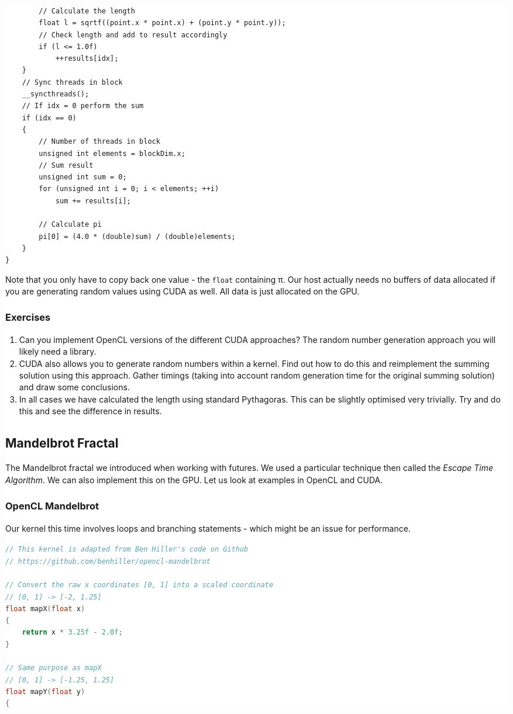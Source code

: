 ```cuda
        // Calculate the length
        float l = sqrtf((point.x * point.x) + (point.y * point.y));
        // Check length and add to result accordingly
        if (l <= 1.0f)
            ++results[idx];
    }
    // Sync threads in block
    __syncthreads();
    // If idx = 0 perform the sum
    if (idx == 0)
    {
        // Number of threads in block
        unsigned int elements = blockDim.x;
        // Sum result
        unsigned int sum = 0;
        for (unsigned int i = 0; i < elements; ++i)
            sum += results[i];
        
        // Calculate pi
        pi[0] = (4.0 * (double)sum) / (double)elements;
    }
}
```

Note that you only have to copy back one value - the `float` containing &pi;.  Our host actually needs no buffers of data allocated if you are generating random values using CUDA as well.  All data is just allocated on the GPU.

### Exercises

1. Can you implement OpenCL versions of the different CUDA approaches?  The random number generation approach you will likely need a library.
2. CUDA also allows you to generate random numbers within a kernel.  Find out how to do this and reimplement the summing solution using this approach. Gather timings (taking into account random generation time for the original summing solution) and draw some conclusions.
3. In all cases we have calculated the length using standard Pythagoras. This can be slightly optimised very trivially. Try and do this and see the difference in results.

## Mandelbrot Fractal

The Mandelbrot fractal we introduced when working with futures.  We used a particular technique then called the *Escape Time Algorithm*.  We can also implement this on the GPU. Let us look at examples in OpenCL and CUDA.

### OpenCL Mandelbrot

Our kernel this time involves loops and branching statements - which might be an issue for performance.

```opencl
// This kernel is adapted from Ben Hiller's code on Github
// https://github.com/benhiller/opencl-mandelbrot

// Convert the raw x coordinates [0, 1] into a scaled coordinate
// [0, 1] -> [-2, 1.25]
float mapX(float x)
{
    return x * 3.25f - 2.0f;
}

// Same purpose as mapX
// [0, 1] -> [-1.25, 1.25]
float mapY(float y)
{
```